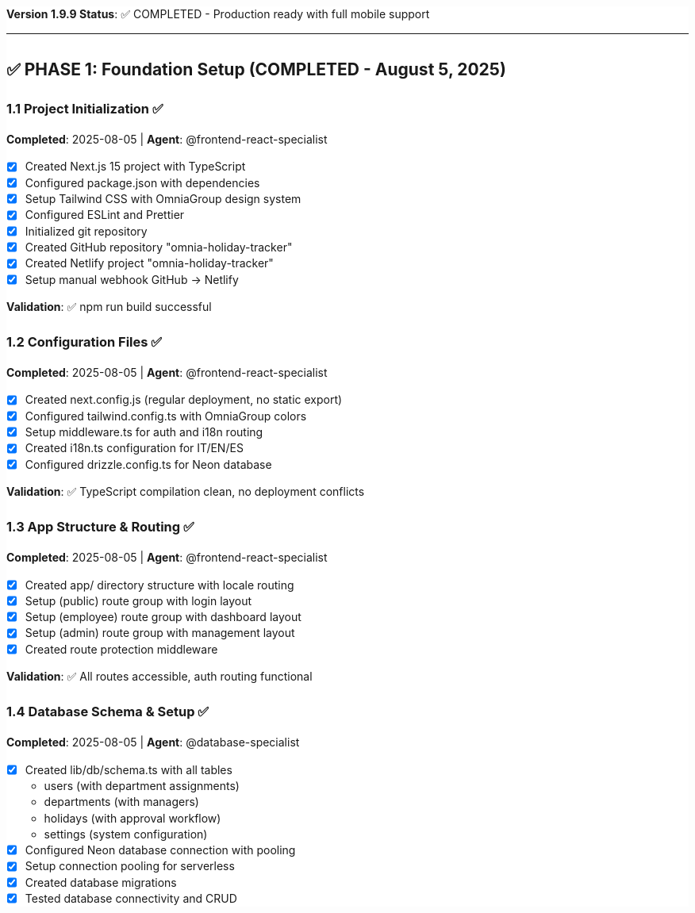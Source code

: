 **Version 1.9.9 Status**: ✅ COMPLETED - Production ready with full mobile support

---

## ✅ PHASE 1: Foundation Setup (COMPLETED - August 5, 2025)

### 1.1 Project Initialization ✅
**Completed**: 2025-08-05 | **Agent**: @frontend-react-specialist
- [x] Created Next.js 15 project with TypeScript
- [x] Configured package.json with dependencies
- [x] Setup Tailwind CSS with OmniaGroup design system
- [x] Configured ESLint and Prettier
- [x] Initialized git repository
- [x] Created GitHub repository "omnia-holiday-tracker"
- [x] Created Netlify project "omnia-holiday-tracker"
- [x] Setup manual webhook GitHub → Netlify

**Validation**: ✅ npm run build successful

### 1.2 Configuration Files ✅
**Completed**: 2025-08-05 | **Agent**: @frontend-react-specialist
- [x] Created next.config.js (regular deployment, no static export)
- [x] Configured tailwind.config.ts with OmniaGroup colors
- [x] Setup middleware.ts for auth and i18n routing
- [x] Created i18n.ts configuration for IT/EN/ES
- [x] Configured drizzle.config.ts for Neon database

**Validation**: ✅ TypeScript compilation clean, no deployment conflicts

### 1.3 App Structure & Routing ✅
**Completed**: 2025-08-05 | **Agent**: @frontend-react-specialist
- [x] Created app/ directory structure with locale routing
- [x] Setup (public) route group with login layout
- [x] Setup (employee) route group with dashboard layout
- [x] Setup (admin) route group with management layout
- [x] Created route protection middleware

**Validation**: ✅ All routes accessible, auth routing functional

### 1.4 Database Schema & Setup ✅
**Completed**: 2025-08-05 | **Agent**: @database-specialist
- [x] Created lib/db/schema.ts with all tables
  - users (with department assignments)
  - departments (with managers)
  - holidays (with approval workflow)
  - settings (system configuration)
- [x] Configured Neon database connection with pooling
- [x] Setup connection pooling for serverless
- [x] Created database migrations
- [x] Tested database connectivity and CRUD
